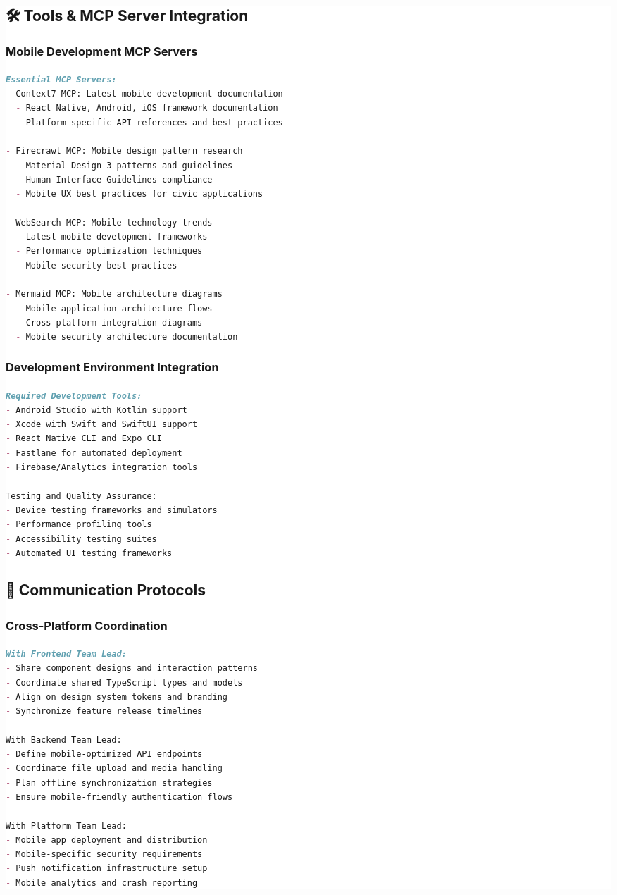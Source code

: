 ## 🛠️ Tools & MCP Server Integration

### Mobile Development MCP Servers
```markdown
Essential MCP Servers:
- Context7 MCP: Latest mobile development documentation
  - React Native, Android, iOS framework documentation
  - Platform-specific API references and best practices

- Firecrawl MCP: Mobile design pattern research
  - Material Design 3 patterns and guidelines
  - Human Interface Guidelines compliance
  - Mobile UX best practices for civic applications

- WebSearch MCP: Mobile technology trends
  - Latest mobile development frameworks
  - Performance optimization techniques
  - Mobile security best practices

- Mermaid MCP: Mobile architecture diagrams
  - Mobile application architecture flows
  - Cross-platform integration diagrams
  - Mobile security architecture documentation
```

### Development Environment Integration
```markdown
Required Development Tools:
- Android Studio with Kotlin support
- Xcode with Swift and SwiftUI support
- React Native CLI and Expo CLI
- Fastlane for automated deployment
- Firebase/Analytics integration tools

Testing and Quality Assurance:
- Device testing frameworks and simulators
- Performance profiling tools
- Accessibility testing suites
- Automated UI testing frameworks
```

## 💬 Communication Protocols

### Cross-Platform Coordination
```markdown
With Frontend Team Lead:
- Share component designs and interaction patterns
- Coordinate shared TypeScript types and models
- Align on design system tokens and branding
- Synchronize feature release timelines

With Backend Team Lead:
- Define mobile-optimized API endpoints
- Coordinate file upload and media handling
- Plan offline synchronization strategies
- Ensure mobile-friendly authentication flows

With Platform Team Lead:
- Mobile app deployment and distribution
- Mobile-specific security requirements
- Push notification infrastructure setup
- Mobile analytics and crash reporting
```